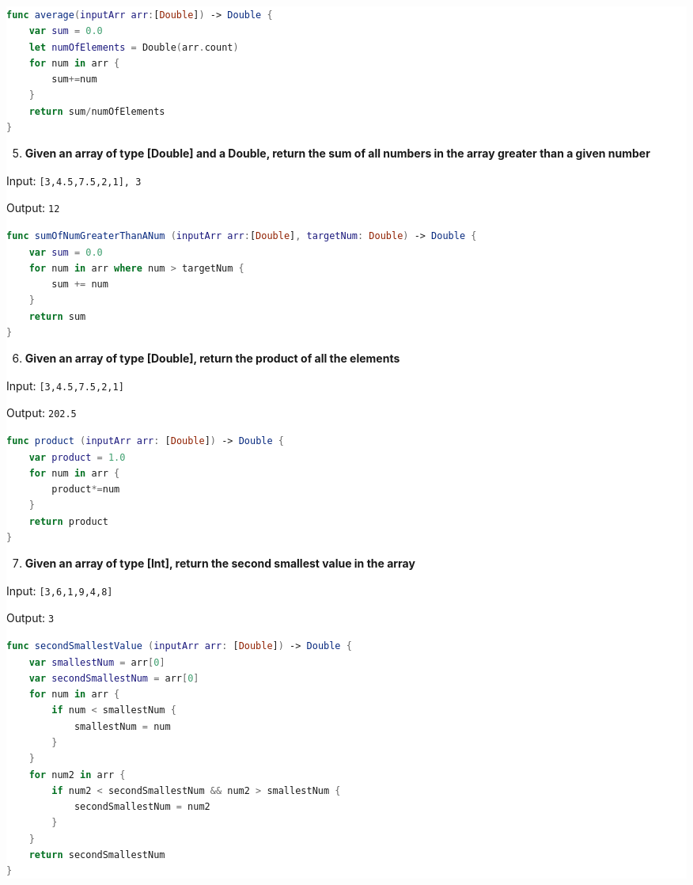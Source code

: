 ```swift
func average(inputArr arr:[Double]) -> Double {
    var sum = 0.0
    let numOfElements = Double(arr.count)
    for num in arr {
        sum+=num
    }
    return sum/numOfElements
}
```

5. **Given an array of type [Double] and a Double, return the sum of all numbers in the array greater than a given number**

Input: `[3,4.5,7.5,2,1], 3`

Output: `12`

```swift
func sumOfNumGreaterThanANum (inputArr arr:[Double], targetNum: Double) -> Double {
    var sum = 0.0
    for num in arr where num > targetNum {
        sum += num
    }
    return sum
}
```

6. **Given an array of type [Double], return the product of all the elements**

Input: `[3,4.5,7.5,2,1]`

Output: `202.5`

```swift
func product (inputArr arr: [Double]) -> Double {
    var product = 1.0
    for num in arr {
        product*=num
    }
    return product
}
```

7. **Given an array of type [Int], return the second smallest value in the array**

Input: `[3,6,1,9,4,8]`

Output: `3`

```swift
func secondSmallestValue (inputArr arr: [Double]) -> Double {
    var smallestNum = arr[0]
    var secondSmallestNum = arr[0]
    for num in arr {
        if num < smallestNum {
            smallestNum = num
        }
    }
    for num2 in arr {
        if num2 < secondSmallestNum && num2 > smallestNum {
            secondSmallestNum = num2
        }
    }
    return secondSmallestNum
}
```
